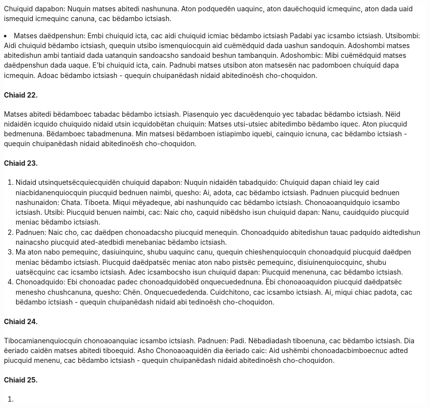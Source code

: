    Chuiquid dapabon: Nuquin matses abitedi nashununa. Aton podquedën uaquinc, aton dauëchoquid icmequinc, aton dada uaid ismequid icmequinc canuna, cac bëdambo ictsiash.
  </li>
  <li>
   Matses daëdpenshun: Embi chuiquid icta, cac aidi chuiquid icmiac bëdambo ictsiash Padabi yac icsambo ictsiash. Utsibombi: Aidi chuiquid bëdambo ictsiash, quequin utsibo ismenquiocquin aid cuëmëdquid dada uashun sandoquin. Adoshombi matses abitedishun ambi tantiaid dada uatanquin sandoacsho sandoaid beshun tambanquin. Adoshombic: Mibi cuëmëdquid matses daëdpenshun dada uaque. E'bi chuiquid icta, cain. Padnubi matses utsibon aton matsesën nac padomboen chuiquid dapa icmequin. Adoac bëdambo ictsiash - quequin chuipanëdash nidaid abitedinoësh cho-choquidon.
  </li>
 </ol>
 <h4>
  Chiaid 22.
 </h4>
 <p>
  Matses abitedi bëdamboec tabadac bëdambo ictsiash. Piasenquio yec dacuëdenquio yec tabadac bëdambo ictsiash. Nëid nidaidën icquido chuiquido nidaid utsin icquidobëtan chuiquin: Matses utsi-utsiec abitedimbo bëdambo iquec. Aton piucquid bedmenuna. Bëdamboec tabadmenuna. Min matsesi bëdamboen istiapimbo iquebi, cainquio icnuna, cac bëdambo ictsiash - quequin chuipanëdash nidaid abitedinoësh cho-choquidon.
 </p>
 <h4>
  Chiaid 23.
 </h4>
 <ol>
  <li>
   Nidaid utsinquetsëcquiecquidën chuiquid dapabon: Nuquin nidaidën tabadquido: Chuiquid dapan chiaid ley caid niacbidanenquiocquin piucquid bednuen naimbi, quesho: Ai, adota, cac bëdambo ictsiash. Padnuen piucquid bednuen nashunaidon: Chata. Tiboeta. Miqui mëyadeque, abi nashunquido cac bëdambo ictsiash. Chonoaoanquidquio icsambo ictsiash. Utsibi: Piucquid benuen naimbi, cac: Naic cho, caquid nibëdsho isun chuiquid dapan: Nanu, cauidquido piucquid meniac bëdambo ictsiash.
  </li>
  <li>
   Padnuen: Naic cho, cac daëdpen chonoadacsho piucquid menequin. Chonoadquido abitedishun tauac padquido aidtedishun nainacsho piucquid ated-atedbidi menebaniac bëdambo ictsiash.
  </li>
  <li>
   Ma aton nabo pemequinc, dasiuinquinc, shubu uaquinc canu, quequin chieshenquiocquin chonoadquid piucquid daëdpen meniac bëdambo ictsiash. Piucquid daëdpatsëc meniac aton nabo pistsëc pemequinc, disiuinenquiocquinc, shubu uatsëcquinc cac icsambo ictsiash. Adec icsambocsho isun chuiquid dapan: Piucquid menenuna, cac bëdambo ictsiash.
  </li>
  <li>
   Chonoadquido: Ebi chonoadac padec chonoadquidobëd onquecuedednuna. Ëbi chonoaoaquidon piucquid daëdpatsëc menesho chushcanuna, quesho: Chën. Onquecuededenda. Cuidchitono, cac icsambo ictsiash. Ai, miqui chiac padota, cac bëdambo ictsiash - quequin chuipanëdash nidaid abi tedinoësh cho-choquidon.
  </li>
 </ol>
 <h4>
  Chiaid 24.
 </h4>
 <p>
  Tibocamianenquiocquin chonoaoanquiac icsambo ictsiash. Padnuen: Padi. Nëbadiadash tiboenuna, cac bëdambo ictsiash. Dia ëeriado caidën matses abitedi tiboequid. Asho Chonoaoaquidën dia ëeriado caic: Aid ushëmbi chonoadacbimboecnuc adted piucquid menenu, cac bëdambo ictsiash - quequin chuipanëdash nidaid abitedinoësh cho-choquidon.
 </p>
 <h4>
  Chiaid 25.
 </h4>
 <ol>
  <li>